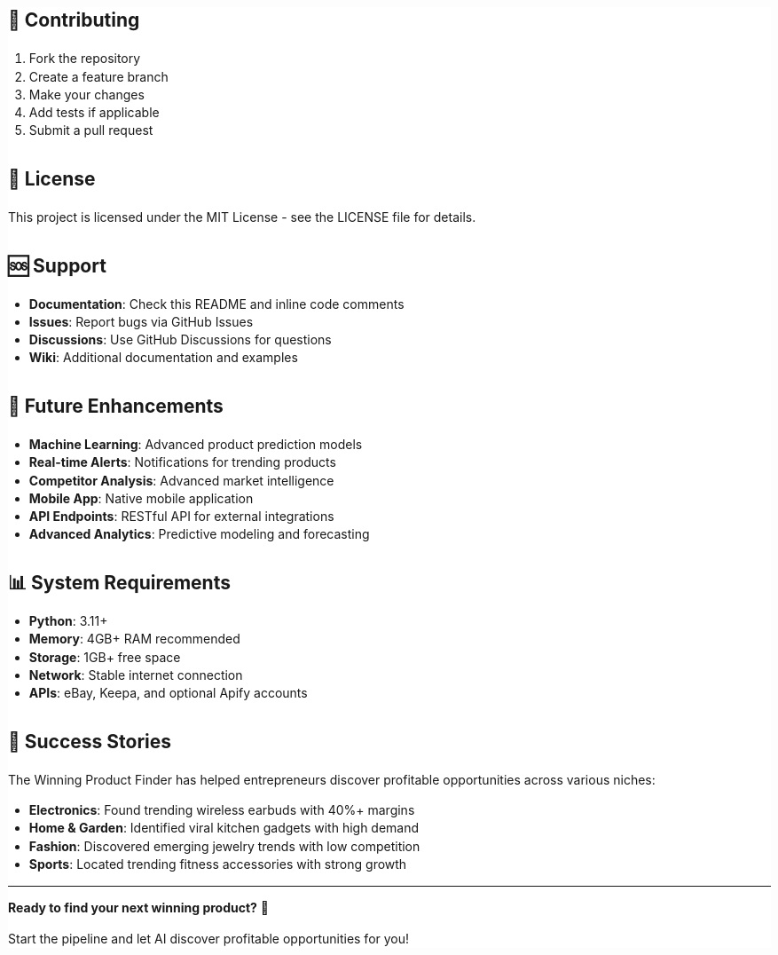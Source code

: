 ## 🤝 Contributing

1. Fork the repository
2. Create a feature branch
3. Make your changes
4. Add tests if applicable
5. Submit a pull request

## 📝 License

This project is licensed under the MIT License - see the LICENSE file for details.

## 🆘 Support

- **Documentation**: Check this README and inline code comments
- **Issues**: Report bugs via GitHub Issues
- **Discussions**: Use GitHub Discussions for questions
- **Wiki**: Additional documentation and examples

## 🔮 Future Enhancements

- **Machine Learning**: Advanced product prediction models
- **Real-time Alerts**: Notifications for trending products
- **Competitor Analysis**: Advanced market intelligence
- **Mobile App**: Native mobile application
- **API Endpoints**: RESTful API for external integrations
- **Advanced Analytics**: Predictive modeling and forecasting

## 📊 System Requirements

- **Python**: 3.11+
- **Memory**: 4GB+ RAM recommended
- **Storage**: 1GB+ free space
- **Network**: Stable internet connection
- **APIs**: eBay, Keepa, and optional Apify accounts

## 🎉 Success Stories

The Winning Product Finder has helped entrepreneurs discover profitable opportunities across various niches:

- **Electronics**: Found trending wireless earbuds with 40%+ margins
- **Home & Garden**: Identified viral kitchen gadgets with high demand
- **Fashion**: Discovered emerging jewelry trends with low competition
- **Sports**: Located trending fitness accessories with strong growth

---

**Ready to find your next winning product?** 🚀

Start the pipeline and let AI discover profitable opportunities for you!

